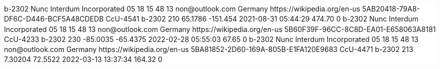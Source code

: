 <tr>
<td class='normal' valign='top'>b-2302</td>
<td class='normal' valign='top'>Nunc Interdum Incorporated</td>
<td class='normal' valign='top'>05 18 15 48 13</td>
<td class='normal' valign='top'>non@outlook.com</td>
<td class='normal' valign='top'>Germany</td>
<td class='normal' valign='top'>https://wikipedia.org/en-us</td>
<td class='normal' valign='top'>5AB20418-79A8-DF6C-D446-BCF5A48CDEDB</td>
<td class='normal' valign='top'>CcU-4541</td>
<td class='normal' valign='top'>b-2302</td>
<td class='normal' valign='top'>210</td>
<td class='normal' valign='top'>65.1786</td>
<td class='normal' valign='top'>-151.454</td>
<td class='normal' valign='top'>2021-08-31 05:44:29</td>
<td class='normal' valign='top'>474.70</td>
<td class='normal' valign='top'>0</td>
</tr>

<tr>
<td class='normal' valign='top'>b-2302</td>
<td class='normal' valign='top'>Nunc Interdum Incorporated</td>
<td class='normal' valign='top'>05 18 15 48 13</td>
<td class='normal' valign='top'>non@outlook.com</td>
<td class='normal' valign='top'>Germany</td>
<td class='normal' valign='top'>https://wikipedia.org/en-us</td>
<td class='normal' valign='top'>5B60F39F-96CC-8C8D-EA01-E658063A8181</td>
<td class='normal' valign='top'>CcU-4233</td>
<td class='normal' valign='top'>b-2302</td>
<td class='normal' valign='top'>230</td>
<td class='normal' valign='top'>-85.0035</td>
<td class='normal' valign='top'>-65.4375</td>
<td class='normal' valign='top'>2022-02-28 05:55:03</td>
<td class='normal' valign='top'>67.65</td>
<td class='normal' valign='top'>0</td>
</tr>

<tr>
<td class='normal' valign='top'>b-2302</td>
<td class='normal' valign='top'>Nunc Interdum Incorporated</td>
<td class='normal' valign='top'>05 18 15 48 13</td>
<td class='normal' valign='top'>non@outlook.com</td>
<td class='normal' valign='top'>Germany</td>
<td class='normal' valign='top'>https://wikipedia.org/en-us</td>
<td class='normal' valign='top'>5BA81852-2D60-169A-805B-E1FA120E9683</td>
<td class='normal' valign='top'>CcU-4471</td>
<td class='normal' valign='top'>b-2302</td>
<td class='normal' valign='top'>213</td>
<td class='normal' valign='top'>7.30204</td>
<td class='normal' valign='top'>72.5522</td>
<td class='normal' valign='top'>2022-03-13 13:37:34</td>
<td class='normal' valign='top'>164.32</td>
<td class='normal' valign='top'>0</td>
</tr>

